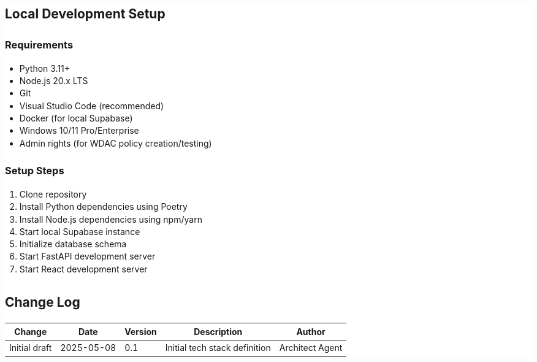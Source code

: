 ## Local Development Setup

### Requirements
- Python 3.11+
- Node.js 20.x LTS
- Git
- Visual Studio Code (recommended)
- Docker (for local Supabase)
- Windows 10/11 Pro/Enterprise
- Admin rights (for WDAC policy creation/testing)

### Setup Steps
1. Clone repository
2. Install Python dependencies using Poetry
3. Install Node.js dependencies using npm/yarn
4. Start local Supabase instance
5. Initialize database schema
6. Start FastAPI development server
7. Start React development server

## Change Log

| Change        | Date       | Version | Description                   | Author         |
| ------------- | ---------- | ------- | ----------------------------- | -------------- |
| Initial draft | 2025-05-08 | 0.1     | Initial tech stack definition | Architect Agent |
